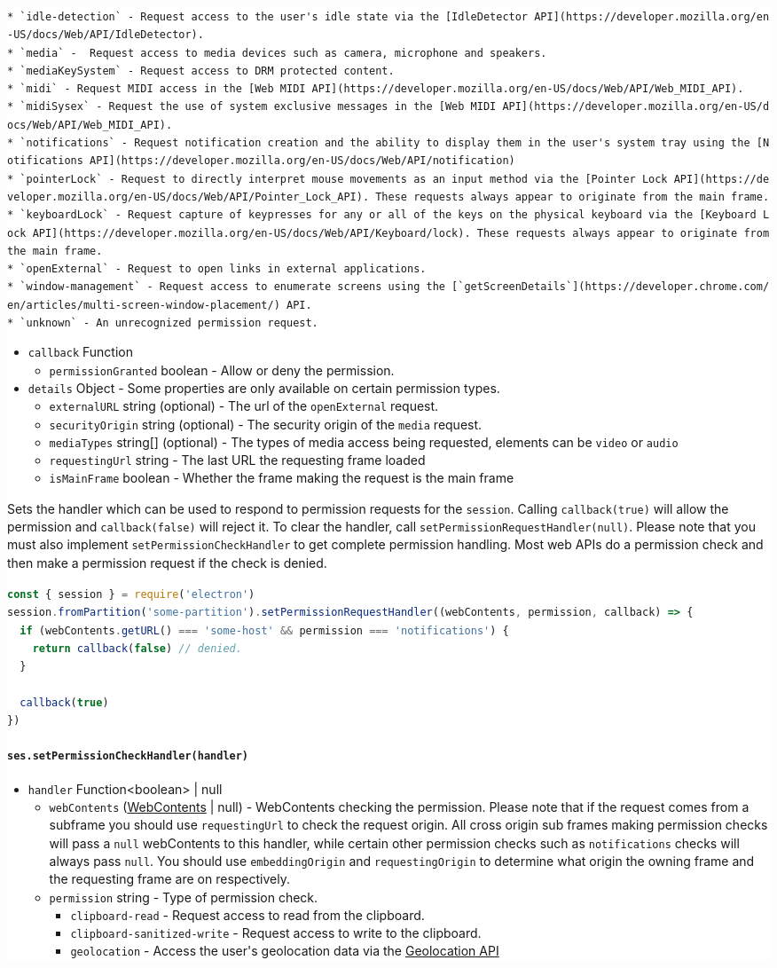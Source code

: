     * `idle-detection` - Request access to the user's idle state via the [IdleDetector API](https://developer.mozilla.org/en-US/docs/Web/API/IdleDetector).
    * `media` -  Request access to media devices such as camera, microphone and speakers.
    * `mediaKeySystem` - Request access to DRM protected content.
    * `midi` - Request MIDI access in the [Web MIDI API](https://developer.mozilla.org/en-US/docs/Web/API/Web_MIDI_API).
    * `midiSysex` - Request the use of system exclusive messages in the [Web MIDI API](https://developer.mozilla.org/en-US/docs/Web/API/Web_MIDI_API).
    * `notifications` - Request notification creation and the ability to display them in the user's system tray using the [Notifications API](https://developer.mozilla.org/en-US/docs/Web/API/notification)
    * `pointerLock` - Request to directly interpret mouse movements as an input method via the [Pointer Lock API](https://developer.mozilla.org/en-US/docs/Web/API/Pointer_Lock_API). These requests always appear to originate from the main frame.
    * `keyboardLock` - Request capture of keypresses for any or all of the keys on the physical keyboard via the [Keyboard Lock API](https://developer.mozilla.org/en-US/docs/Web/API/Keyboard/lock). These requests always appear to originate from the main frame.
    * `openExternal` - Request to open links in external applications.
    * `window-management` - Request access to enumerate screens using the [`getScreenDetails`](https://developer.chrome.com/en/articles/multi-screen-window-placement/) API.
    * `unknown` - An unrecognized permission request.
  * `callback` Function
    * `permissionGranted` boolean - Allow or deny the permission.
  * `details` Object - Some properties are only available on certain permission types.
    * `externalURL` string (optional) - The url of the `openExternal` request.
    * `securityOrigin` string (optional) - The security origin of the `media` request.
    * `mediaTypes` string[] (optional) - The types of media access being requested, elements can be `video`
      or `audio`
    * `requestingUrl` string - The last URL the requesting frame loaded
    * `isMainFrame` boolean - Whether the frame making the request is the main frame

Sets the handler which can be used to respond to permission requests for the `session`.
Calling `callback(true)` will allow the permission and `callback(false)` will reject it.
To clear the handler, call `setPermissionRequestHandler(null)`.  Please note that
you must also implement `setPermissionCheckHandler` to get complete permission handling.
Most web APIs do a permission check and then make a permission request if the check is denied.

```js
const { session } = require('electron')
session.fromPartition('some-partition').setPermissionRequestHandler((webContents, permission, callback) => {
  if (webContents.getURL() === 'some-host' && permission === 'notifications') {
    return callback(false) // denied.
  }

  callback(true)
})
```

#### `ses.setPermissionCheckHandler(handler)`

* `handler` Function\<boolean> | null
  * `webContents` ([WebContents](web-contents.md) | null) - WebContents checking the permission.  Please note that if the request comes from a subframe you should use `requestingUrl` to check the request origin.  All cross origin sub frames making permission checks will pass a `null` webContents to this handler, while certain other permission checks such as `notifications` checks will always pass `null`.  You should use `embeddingOrigin` and `requestingOrigin` to determine what origin the owning frame and the requesting frame are on respectively.
  * `permission` string - Type of permission check.
    * `clipboard-read` - Request access to read from the clipboard.
    * `clipboard-sanitized-write` - Request access to write to the clipboard.
    * `geolocation` - Access the user's geolocation data via the [Geolocation API](https://developer.mozilla.org/en-US/docs/Web/API/Geolocation_API)